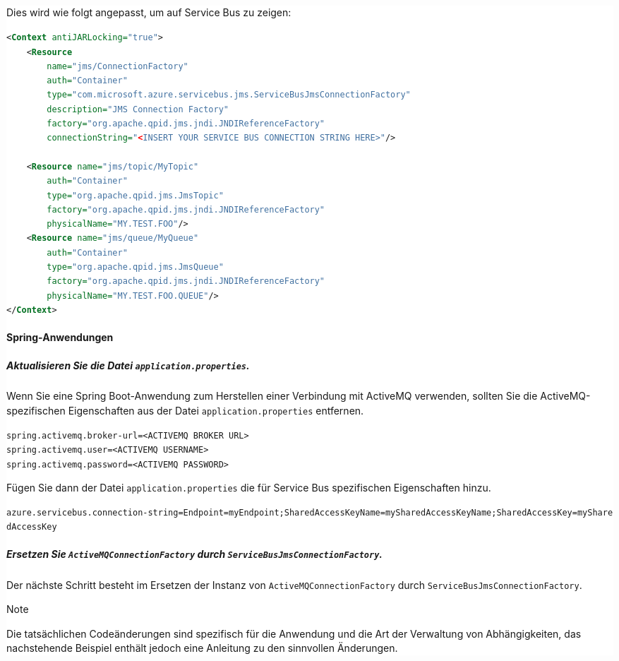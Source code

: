 Dies wird wie folgt angepasst, um auf Service Bus zu zeigen:

```xml
<Context antiJARLocking="true">
    <Resource
        name="jms/ConnectionFactory"
        auth="Container"
        type="com.microsoft.azure.servicebus.jms.ServiceBusJmsConnectionFactory"
        description="JMS Connection Factory"
        factory="org.apache.qpid.jms.jndi.JNDIReferenceFactory"
        connectionString="<INSERT YOUR SERVICE BUS CONNECTION STRING HERE>"/>

    <Resource name="jms/topic/MyTopic"
        auth="Container"
        type="org.apache.qpid.jms.JmsTopic"
        factory="org.apache.qpid.jms.jndi.JNDIReferenceFactory"
        physicalName="MY.TEST.FOO"/>
    <Resource name="jms/queue/MyQueue"
        auth="Container"
        type="org.apache.qpid.jms.JmsQueue"
        factory="org.apache.qpid.jms.jndi.JNDIReferenceFactory"
        physicalName="MY.TEST.FOO.QUEUE"/>
</Context>
```

#### <a name="spring-applications"></a>Spring-Anwendungen

##### <a name="update-the-applicationproperties-file"></a>Aktualisieren Sie die Datei `application.properties`.

Wenn Sie eine Spring Boot-Anwendung zum Herstellen einer Verbindung mit ActiveMQ verwenden, sollten Sie die ActiveMQ-spezifischen Eigenschaften aus der Datei `application.properties` entfernen.

```properties
spring.activemq.broker-url=<ACTIVEMQ BROKER URL>
spring.activemq.user=<ACTIVEMQ USERNAME>
spring.activemq.password=<ACTIVEMQ PASSWORD>
```

Fügen Sie dann der Datei `application.properties` die für Service Bus spezifischen Eigenschaften hinzu.

```properties
azure.servicebus.connection-string=Endpoint=myEndpoint;SharedAccessKeyName=mySharedAccessKeyName;SharedAccessKey=mySharedAccessKey
```

##### <a name="replace-activemqconnectionfactory-with-servicebusjmsconnectionfactory"></a>Ersetzen Sie `ActiveMQConnectionFactory` durch `ServiceBusJmsConnectionFactory`.

Der nächste Schritt besteht im Ersetzen der Instanz von `ActiveMQConnectionFactory` durch `ServiceBusJmsConnectionFactory`.

> [!NOTE] 
> Die tatsächlichen Codeänderungen sind spezifisch für die Anwendung und die Art der Verwaltung von Abhängigkeiten, das nachstehende Beispiel enthält jedoch eine Anleitung zu den sinnvollen Änderungen.
>
